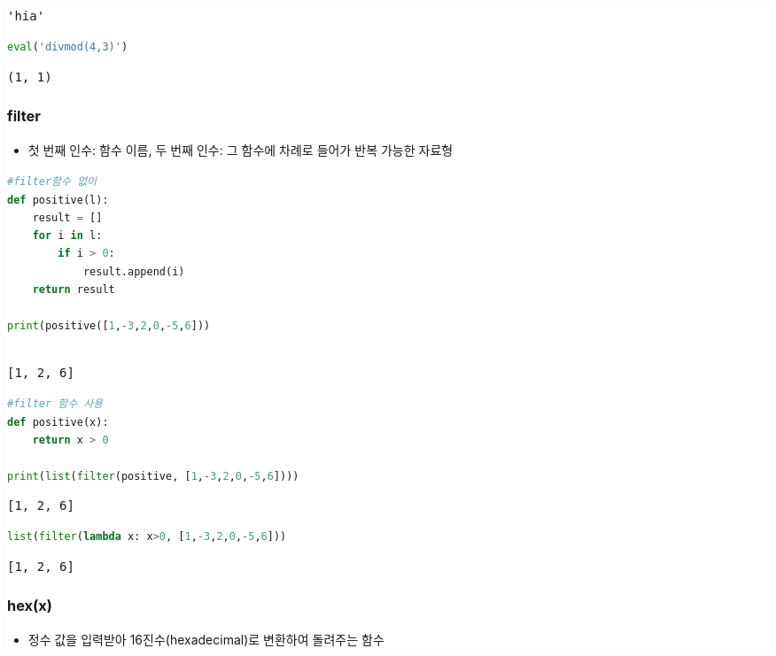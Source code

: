 <pre>
'hia'
</pre>

```python
eval('divmod(4,3)')
```

<pre>
(1, 1)
</pre>
### filter

- 첫 번째 인수: 함수 이름, 두 번째 인수: 그 함수에 차례로 들어가 반복 가능한 자료형



```python
#filter함수 없이
def positive(l):
    result = []
    for i in l:
        if i > 0:
            result.append(i)
    return result

print(positive([1,-3,2,0,-5,6]))
            
```

<pre>
[1, 2, 6]
</pre>

```python
#filter 함수 사용
def positive(x):
    return x > 0

print(list(filter(positive, [1,-3,2,0,-5,6])))
```

<pre>
[1, 2, 6]
</pre>

```python
list(filter(lambda x: x>0, [1,-3,2,0,-5,6]))
```

<pre>
[1, 2, 6]
</pre>
### hex(x)

- 정수 값을 입력받아 16진수(hexadecimal)로 변환하여 돌려주는 함수
